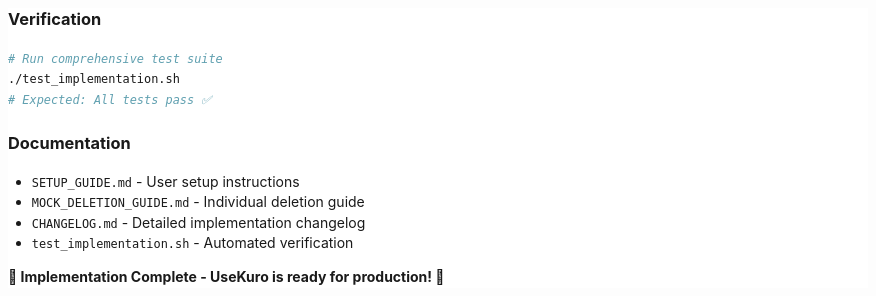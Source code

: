 ### Verification
```bash
# Run comprehensive test suite
./test_implementation.sh
# Expected: All tests pass ✅
```

### Documentation
- `SETUP_GUIDE.md` - User setup instructions
- `MOCK_DELETION_GUIDE.md` - Individual deletion guide  
- `CHANGELOG.md` - Detailed implementation changelog
- `test_implementation.sh` - Automated verification

**🎉 Implementation Complete - UseKuro is ready for production! 🎉**